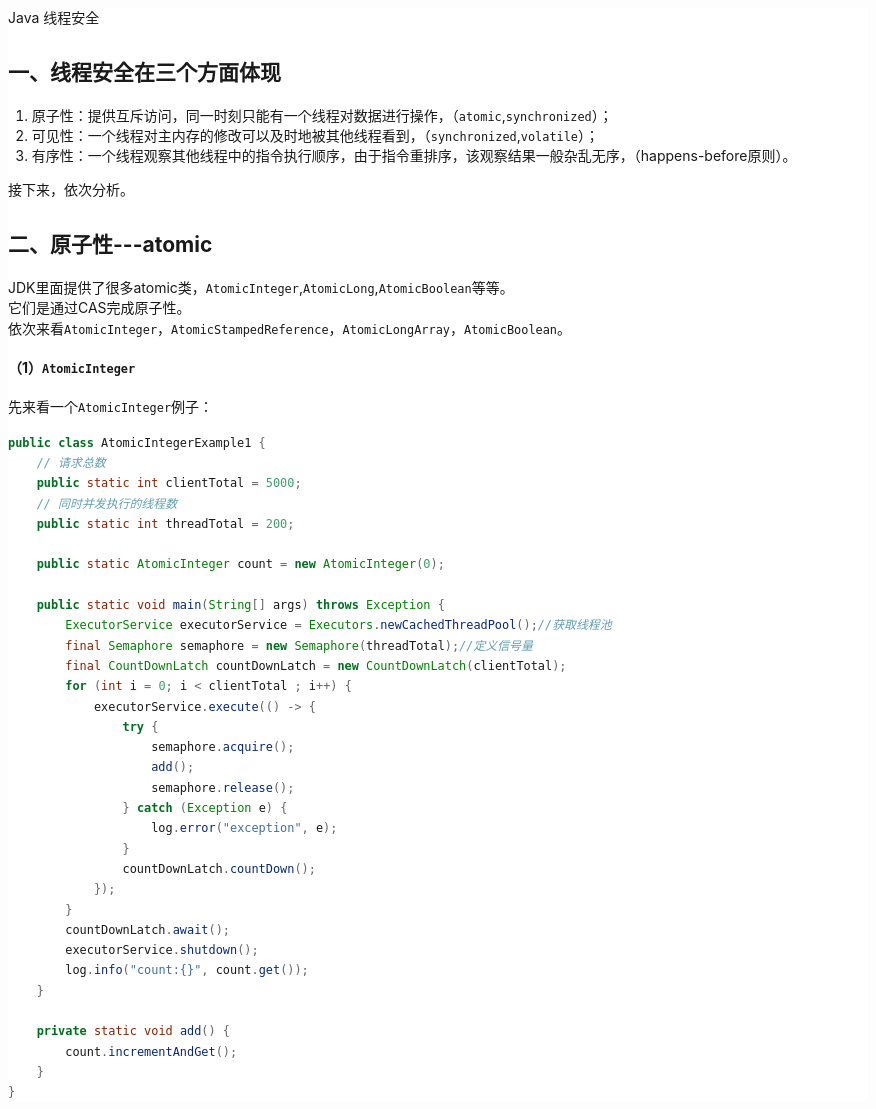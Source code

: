 Java 线程安全
<a name="Hwqzc"></a>
## 一、线程安全在三个方面体现

1. 原子性：提供互斥访问，同一时刻只能有一个线程对数据进行操作，（`atomic`,`synchronized`）；
2. 可见性：一个线程对主内存的修改可以及时地被其他线程看到，（`synchronized`,`volatile`）；
3. 有序性：一个线程观察其他线程中的指令执行顺序，由于指令重排序，该观察结果一般杂乱无序，（happens-before原则）。

接下来，依次分析。
<a name="qzLqn"></a>
## 二、原子性---atomic
JDK里面提供了很多atomic类，`AtomicInteger`,`AtomicLong`,`AtomicBoolean`等等。<br />它们是通过CAS完成原子性。<br />依次来看`AtomicInteger`，`AtomicStampedReference`，`AtomicLongArray`，`AtomicBoolean`。
<a name="C6wya"></a>
#### （1）`AtomicInteger`
先来看一个`AtomicInteger`例子：
```java
public class AtomicIntegerExample1 {
    // 请求总数
    public static int clientTotal = 5000;
    // 同时并发执行的线程数
    public static int threadTotal = 200;
 
    public static AtomicInteger count = new AtomicInteger(0);
 
    public static void main(String[] args) throws Exception {
        ExecutorService executorService = Executors.newCachedThreadPool();//获取线程池
        final Semaphore semaphore = new Semaphore(threadTotal);//定义信号量
        final CountDownLatch countDownLatch = new CountDownLatch(clientTotal);
        for (int i = 0; i < clientTotal ; i++) {
            executorService.execute(() -> {
                try {
                    semaphore.acquire();
                    add();
                    semaphore.release();
                } catch (Exception e) {
                    log.error("exception", e);
                }
                countDownLatch.countDown();
            });
        }
        countDownLatch.await();
        executorService.shutdown();
        log.info("count:{}", count.get());
    }
 
    private static void add() {
        count.incrementAndGet();
    }
}
```